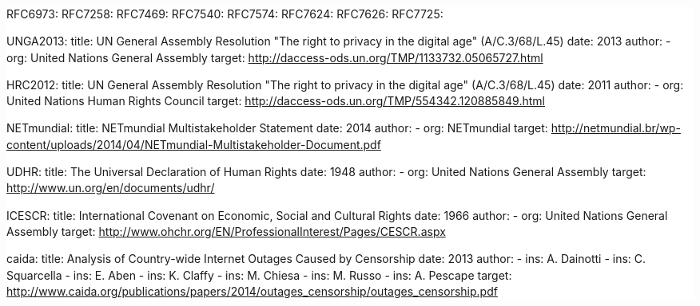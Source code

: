    RFC6973:
   RFC7258:
   RFC7469:
   RFC7540:
   RFC7574:
   RFC7624:
   RFC7626:
   RFC7725:


   UNGA2013:
     title: UN General Assembly Resolution "The right to privacy in the digital age" (A/C.3/68/L.45)
     date: 2013
     author:
        - org: United Nations General Assembly
     target: http://daccess-ods.un.org/TMP/1133732.05065727.html

   HRC2012:
     title: UN General Assembly Resolution "The right to privacy in the digital age" (A/C.3/68/L.45)
     date: 2011
     author:
        - org: United Nations Human Rights Council
     target: http://daccess-ods.un.org/TMP/554342.120885849.html

   NETmundial:
     title: NETmundial Multistakeholder Statement
     date: 2014
     author:
        - org: NETmundial
     target: http://netmundial.br/wp-content/uploads/2014/04/NETmundial-Multistakeholder-Document.pdf

   UDHR:
     title: The Universal Declaration of Human Rights
     date: 1948
     author:
        - org: United Nations General Assembly
     target: http://www.un.org/en/documents/udhr/

   ICESCR:
     title: International Covenant on Economic, Social and Cultural Rights
     date: 1966
     author:
        - org: United Nations General Assembly
     target: http://www.ohchr.org/EN/ProfessionalInterest/Pages/CESCR.aspx

   caida:
     title: Analysis of Country-wide Internet Outages Caused by Censorship
     date: 2013
     author:
        - ins: A. Dainotti
        - ins: C. Squarcella
        - ins: E. Aben
        - ins: K. Claffy
        - ins: M. Chiesa
        - ins: M. Russo
        - ins: A. Pescape
     target: http://www.caida.org/publications/papers/2014/outages_censorship/outages_censorship.pdf

